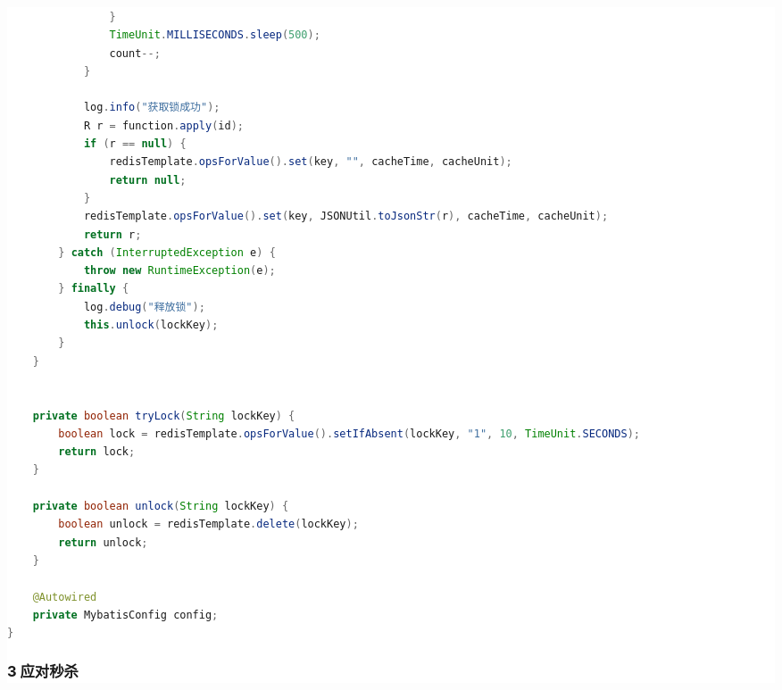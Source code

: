 ```java
                }
                TimeUnit.MILLISECONDS.sleep(500);
                count--;
            }

            log.info("获取锁成功");
            R r = function.apply(id);
            if (r == null) {
                redisTemplate.opsForValue().set(key, "", cacheTime, cacheUnit);
                return null;
            }
            redisTemplate.opsForValue().set(key, JSONUtil.toJsonStr(r), cacheTime, cacheUnit);
            return r;
        } catch (InterruptedException e) {
            throw new RuntimeException(e);
        } finally {
            log.debug("释放锁");
            this.unlock(lockKey);
        }
    }


    private boolean tryLock(String lockKey) {
        boolean lock = redisTemplate.opsForValue().setIfAbsent(lockKey, "1", 10, TimeUnit.SECONDS);
        return lock;
    }

    private boolean unlock(String lockKey) {
        boolean unlock = redisTemplate.delete(lockKey);
        return unlock;
    }

    @Autowired
    private MybatisConfig config;
}
```



#### 

###  3 应对秒杀


